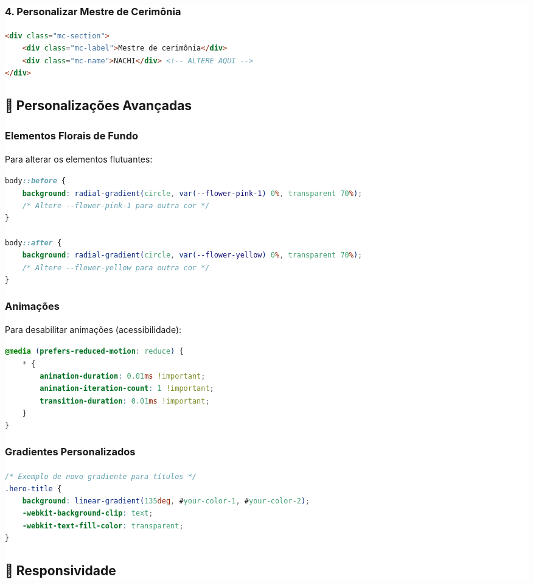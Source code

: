 ### 4. Personalizar Mestre de Cerimônia

```html
<div class="mc-section">
    <div class="mc-label">Mestre de cerimônia</div>
    <div class="mc-name">NACHI</div> <!-- ALTERE AQUI -->
</div>
```

## 🎨 Personalizações Avançadas

### Elementos Florais de Fundo

Para alterar os elementos flutuantes:

```css
body::before {
    background: radial-gradient(circle, var(--flower-pink-1) 0%, transparent 70%);
    /* Altere --flower-pink-1 para outra cor */
}

body::after {
    background: radial-gradient(circle, var(--flower-yellow) 0%, transparent 70%);
    /* Altere --flower-yellow para outra cor */
}
```

### Animações

Para desabilitar animações (acessibilidade):

```css
@media (prefers-reduced-motion: reduce) {
    * {
        animation-duration: 0.01ms !important;
        animation-iteration-count: 1 !important;
        transition-duration: 0.01ms !important;
    }
}
```

### Gradientes Personalizados

```css
/* Exemplo de novo gradiente para títulos */
.hero-title {
    background: linear-gradient(135deg, #your-color-1, #your-color-2);
    -webkit-background-clip: text;
    -webkit-text-fill-color: transparent;
}
```

## 📱 Responsividade
